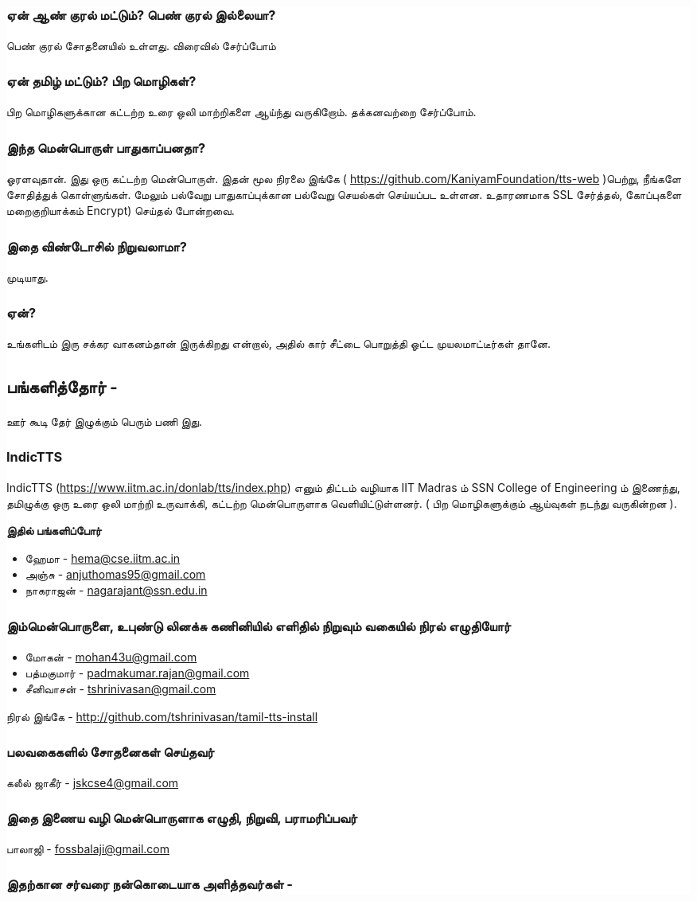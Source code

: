 ### ஏன் ஆண் குரல் மட்டும்? பெண் குரல் இல்லையா? 
பெண் குரல் சோதனையில் உள்ளது. விரைவில் சேர்ப்போம்

### ஏன் தமிழ் மட்டும்? பிற மொழிகள்? 
பிற மொழிகளுக்கான கட்டற்ற உரை ஒலி மாற்றிகளை ஆய்ந்து வருகிறோம். தக்கனவற்றை சேர்ப்போம்.

### இந்த மென்பொருள் பாதுகாப்பனதா? 
ஓரளவுதான். இது ஒரு கட்டற்ற மென்பொருள். இதன் மூல நிரலை இங்கே ( https://github.com/KaniyamFoundation/tts-web )பெற்று, நீங்களே சோதித்துக் கொள்ளுங்கள். மேலும் பல்வேறு பாதுகாப்புக்கான பல்வேறு செயல்கள் செய்யப்பட உள்ளன. உதாரணமாக SSL சேர்த்தல், கோப்புகளை மறைகுறியாக்கம் Encrypt) செய்தல் போன்றவை.

### இதை விண்டோசில் நிறுவலாமா? 
முடியாது.

### ஏன்? 
உங்களிடம் இரு சக்கர வாகனம்தான் இருக்கிறது என்றால், அதில் கார் சீட்டை பொறுத்தி ஓட்ட முயலமாட்டீர்கள் தானே.

## பங்களித்தோர் -
ஊர் கூடி தேர் இழுக்கும் பெரும் பணி இது.
### IndicTTS
IndicTTS (https://www.iitm.ac.in/donlab/tts/index.php) எனும் திட்டம் வழியாக IIT Madras ம் SSN College of Engineering ம் இணைந்து, தமிழுக்கு ஒரு உரை ஒலி மாற்றி உருவாக்கி, கட்டற்ற மென்பொருளாக வெளியிட்டுள்ளனர். ( பிற மொழிகளுக்கும் ஆய்வுகள் நடந்து வருகின்றன ).

**இதில் பங்களிப்போர்**

* ஹேமா - hema@cse.iitm.ac.in
* அஞ்சு - anjuthomas95@gmail.com
* நாகராஜன் - nagarajant@ssn.edu.in

### இம்மென்பொருளை, உபுண்டு லினக்சு கணினியில் எளிதில் நிறுவும் வகையில் நிரல் எழுதியோர்

* மோகன் - mohan43u@gmail.com
* பத்மகுமார் - padmakumar.rajan@gmail.com
* சீனிவாசன் - tshrinivasan@gmail.com

நிரல் இங்கே - http://github.com/tshrinivasan/tamil-tts-install

### பலவகைகளில் சோதனைகள் செய்தவர்

கலீல் ஜாகீர் - jskcse4@gmail.com

### இதை இணைய வழி மென்பொருளாக எழுதி, நிறுவி, பராமரிப்பவர்

பாலாஜி - fossbalaji@gmail.com 

### இதற்கான சர்வரை நன்கொடையாக அளித்தவர்கள் -

